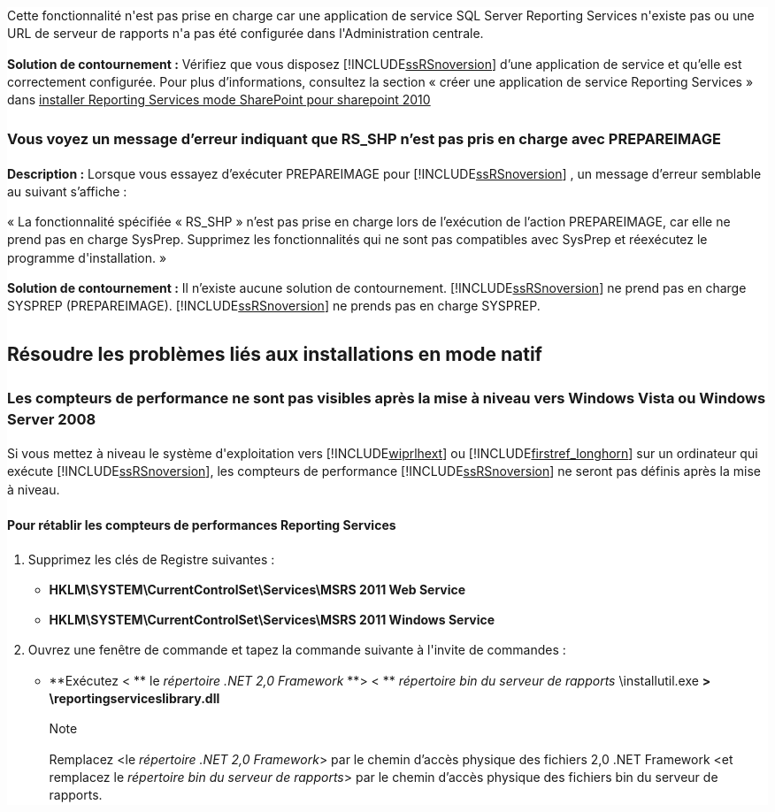  Cette fonctionnalité n'est pas prise en charge car une application de service SQL Server Reporting Services n'existe pas ou une URL de serveur de rapports n'a pas été configurée dans l'Administration centrale.  
  
 **Solution de contournement :** Vérifiez que vous disposez [!INCLUDE[ssRSnoversion](../../includes/ssrsnoversion-md.md)] d’une application de service et qu’elle est correctement configurée. Pour plus d’informations, consultez la section « créer une application de service Reporting Services » dans [installer Reporting Services mode SharePoint pour sharepoint 2010](../../../2014/sql-server/install/install-reporting-services-sharepoint-mode-for-sharepoint-2010.md)  
  
###  <a name="bkmk_RS_SHP_notsupported"></a>Vous voyez un message d’erreur indiquant que RS_SHP n’est pas pris en charge avec PREPAREIMAGE  
 **Description :** Lorsque vous essayez d’exécuter PREPAREIMAGE pour [!INCLUDE[ssRSnoversion](../../includes/ssrsnoversion-md.md)] , un message d’erreur semblable au suivant s’affiche :  
  
 « La fonctionnalité spécifiée « RS_SHP » n’est pas prise en charge lors de l’exécution de l’action PREPAREIMAGE, car elle ne prend pas en charge SysPrep. Supprimez les fonctionnalités qui ne sont pas compatibles avec SysPrep et réexécutez le programme d'installation. »  
  
 **Solution de contournement :** Il n’existe aucune solution de contournement. 
  [!INCLUDE[ssRSnoversion](../../includes/ssrsnoversion-md.md)] ne prend pas en charge SYSPREP (PREPAREIMAGE). 
  [!INCLUDE[ssRSnoversion](../../includes/ssrsnoversion-md.md)] ne prends pas en charge SYSPREP.  
  
##  <a name="bkmk_tshoot_native"></a>Résoudre les problèmes liés aux installations en mode natif  
  
###  <a name="PerfCounters"></a>Les compteurs de performance ne sont pas visibles après la mise à niveau vers Windows Vista ou Windows Server 2008  
 Si vous mettez à niveau le système d'exploitation vers [!INCLUDE[wiprlhext](../../includes/wiprlhext-md.md)] ou [!INCLUDE[firstref_longhorn](../../includes/firstref-longhorn-md.md)] sur un ordinateur qui exécute [!INCLUDE[ssRSnoversion](../../includes/ssrsnoversion-md.md)], les compteurs de performance [!INCLUDE[ssRSnoversion](../../includes/ssrsnoversion-md.md)] ne seront pas définis après la mise à niveau.  
  
#### <a name="to-reinstate-reporting-services-performance-counters"></a>Pour rétablir les compteurs de performances Reporting Services  
  
1.  Supprimez les clés de Registre suivantes :  
  
    -   **HKLM\SYSTEM\CurrentControlSet\Services\MSRS 2011 Web Service**  
  
    -   **HKLM\SYSTEM\CurrentControlSet\Services\MSRS 2011 Windows Service**  
  
2.  Ouvrez une fenêtre de commande et tapez la commande suivante à l'invite de commandes :  
  
    -   **Exécutez \< ** le *répertoire .NET 2,0 Framework* **> \< ** *répertoire bin du serveur de rapports* \installutil.exe **> \reportingserviceslibrary.dll**  
  
        > [!NOTE]  
        >  Remplacez \<le *répertoire .NET 2,0 Framework*> par le chemin d’accès physique des fichiers 2,0 .NET Framework \<et remplacez le *répertoire bin du serveur de rapports*> par le chemin d’accès physique des fichiers bin du serveur de rapports.  
  